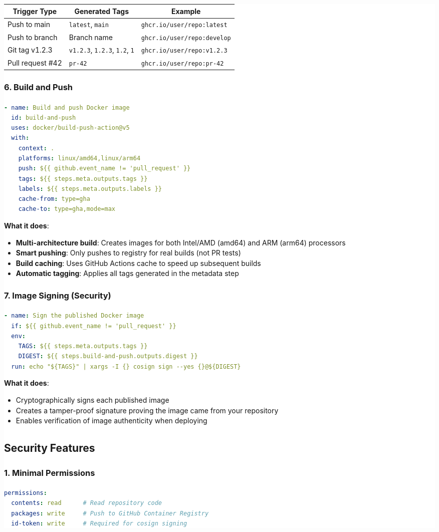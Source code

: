 | Trigger Type | Generated Tags | Example |
|--------------|----------------|---------|
| Push to main | `latest`, `main` | `ghcr.io/user/repo:latest` |
| Push to branch | Branch name | `ghcr.io/user/repo:develop` |
| Git tag v1.2.3 | `v1.2.3`, `1.2.3`, `1.2`, `1` | `ghcr.io/user/repo:v1.2.3` |
| Pull request #42 | `pr-42` | `ghcr.io/user/repo:pr-42` |

### 6. Build and Push
```yaml
- name: Build and push Docker image
  id: build-and-push
  uses: docker/build-push-action@v5
  with:
    context: .
    platforms: linux/amd64,linux/arm64
    push: ${{ github.event_name != 'pull_request' }}
    tags: ${{ steps.meta.outputs.tags }}
    labels: ${{ steps.meta.outputs.labels }}
    cache-from: type=gha
    cache-to: type=gha,mode=max
```
**What it does**:
- **Multi-architecture build**: Creates images for both Intel/AMD (amd64) and ARM (arm64) processors
- **Smart pushing**: Only pushes to registry for real builds (not PR tests)
- **Build caching**: Uses GitHub Actions cache to speed up subsequent builds
- **Automatic tagging**: Applies all tags generated in the metadata step

### 7. Image Signing (Security)
```yaml
- name: Sign the published Docker image
  if: ${{ github.event_name != 'pull_request' }}
  env:
    TAGS: ${{ steps.meta.outputs.tags }}
    DIGEST: ${{ steps.build-and-push.outputs.digest }}
  run: echo "${TAGS}" | xargs -I {} cosign sign --yes {}@${DIGEST}
```
**What it does**:
- Cryptographically signs each published image
- Creates a tamper-proof signature proving the image came from your repository
- Enables verification of image authenticity when deploying

## Security Features

### 1. Minimal Permissions
```yaml
permissions:
  contents: read      # Read repository code
  packages: write     # Push to GitHub Container Registry
  id-token: write     # Required for cosign signing
```
